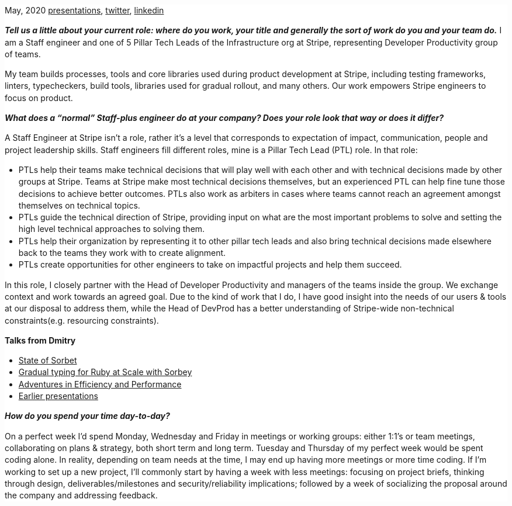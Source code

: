 <span class="date">May, 2020</span>
[presentations](https://d-d.me/site/presentations/),
[twitter](https://twitter.com/darkdimius),
[linkedin](https://www.linkedin.com/in/darkdimius/)

**_Tell us a little about your current role: where do you work, your title and generally the sort of work do you and your team do._**
I am a Staff engineer and one of 5 Pillar Tech Leads of the Infrastructure org at Stripe, representing Developer Productivity group of teams.

My team builds processes, tools and core libraries used during product development at Stripe, including testing frameworks, linters, typecheckers, build tools, libraries used for gradual rollout, and many others. Our work empowers Stripe engineers to focus on product.

**_What does a “normal” Staff-plus engineer do at your company? Does your role look that way or does it differ?_**

A Staff Engineer at Stripe isn’t a role, rather it’s a level that corresponds to expectation of impact, communication, people and project leadership skills. Staff engineers fill different roles, mine is a Pillar Tech Lead (PTL) role. In that role:

*   PTLs help their teams make technical decisions that will play well with each other and with technical decisions made by other groups at Stripe. Teams at Stripe make most technical decisions themselves, but an experienced PTL can help fine tune those decisions to achieve better outcomes. PTLs also work as arbiters in cases where teams cannot reach an agreement amongst themselves on technical topics.
*   PTLs guide the technical direction of Stripe, providing input on what are the most important problems to solve and setting the high level technical approaches to solving them.
*   PTLs help their organization by representing it to other pillar tech leads and also bring technical decisions made elsewhere back to the teams they work with to create alignment.
*   PTLs create opportunities for other engineers to take on impactful projects and help them succeed.

In this role, I closely partner with the Head of Developer Productivity and managers of the teams inside the group. We exchange context and work towards an agreed goal. Due to the kind of work that I do, I have good insight into the needs of our users & tools at our disposal to address them, while the Head of DevProd has a better understanding of Stripe-wide non-technical constraints(e.g. resourcing constraints).


<div class="pull">
<p><strong>Talks from Dmitry</strong></p>

<ul>
<li><a href="https://www.youtube.com/watch?v=GJOWlDv_Fcs">State of Sorbet</a></li>
<li><a href="https://www.youtube.com/watch?v=Gdx6by6tcvw">Gradual typing for Ruby at Scale with Sorbey</a></li>
<li><a href="https://www.youtube.com/watch?v=8mFl8fywIP4">Adventures in Efficiency and Performance</a></li>
<li><a href="https://d-d.me/site/presentations/">Earlier presentations</a></li>
</ul>
</div>

**_How do you spend your time day-to-day?_**

On a perfect week I’d spend Monday, Wednesday and Friday in meetings or working groups: either 1:1’s or team meetings, collaborating on plans & strategy, both short term and long term. Tuesday and Thursday of my perfect week would be spent coding alone. In reality, depending on team needs at the time, I may end up having more meetings or more time coding. If I’m working to set up a new project, I’ll commonly start by having a week with less meetings: focusing on project briefs, thinking through design, deliverables/milestones and security/reliability implications; followed by a week of socializing the proposal around the company and addressing feedback.

